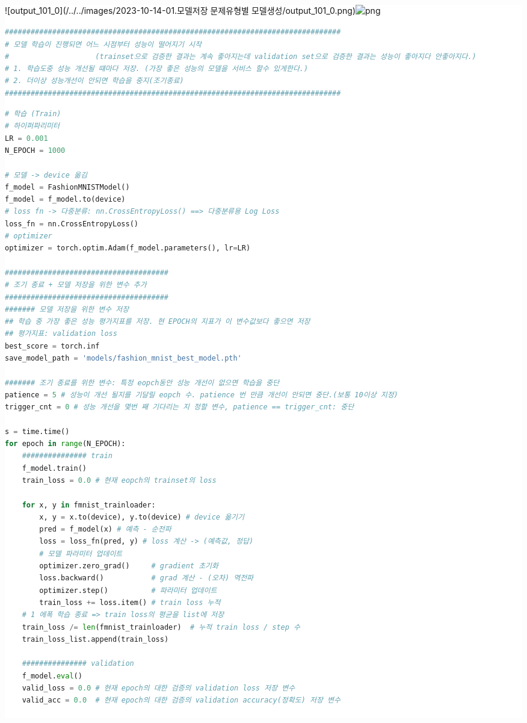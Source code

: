 
![output_101_0](/../../images/2023-10-14-01.모델저장 문제유형별 모델생성/output_101_0.png)![png](output_101_0.png)
    



```python
##############################################################################
# 모델 학습이 진행되면 어느 시점부터 성능이 떨어지기 시작
#                    (trainset으로 검증한 결과는 계속 좋아지는데 validation set으로 검증한 결과는 성능이 좋아지다 안좋아지다.)
# 1. 학습도중 성능 개선될 떄마다 저장. (가장 좋은 성능의 모델을 서비스 할수 있게한다.)
# 2. 더이상 성능개선이 안되면 학습을 중지(조기종료)
##############################################################################
```


```python
# 학습 (Train)
# 하이퍼파리미터
LR = 0.001
N_EPOCH = 1000

# 모델 -> device 옮김
f_model = FashionMNISTModel()
f_model = f_model.to(device)
# loss fn -> 다중분류: nn.CrossEntropyLoss() ==> 다중분류용 Log Loss
loss_fn = nn.CrossEntropyLoss()
# optimizer
optimizer = torch.optim.Adam(f_model.parameters(), lr=LR)

######################################
# 조기 종료 + 모델 저장을 위한 변수 추가
######################################
####### 모델 저장을 위한 변수 저장
## 학습 중 가장 좋은 성능 평가지표를 저장. 현 EPOCH의 지표가 이 변수값보다 좋으면 저장
## 평가지표: validation loss
best_score = torch.inf 
save_model_path = 'models/fashion_mnist_best_model.pth'

####### 조기 종료를 위한 변수: 특정 eopch동안 성능 개선이 없으면 학습을 중단
patience = 5 # 성능이 개선 될지를 기달릴 eopch 수. patience 번 만큼 개선이 안되면 중단.(보통 10이상 지정)
trigger_cnt = 0 # 성능 개선을 몇번 째 기다리는 지 정할 변수, patience == trigger_cnt: 중단

s = time.time()
for epoch in range(N_EPOCH):
    ############### train
    f_model.train()
    train_loss = 0.0 # 현재 eopch의 trainset의 loss

    for x, y in fmnist_trainloader:
        x, y = x.to(device), y.to(device) # device 옮기기
        pred = f_model(x) # 예측 - 순전파
        loss = loss_fn(pred, y) # loss 계산 -> (예측값, 정답)
        # 모델 파라미터 업데이트
        optimizer.zero_grad()     # gradient 초기화       
        loss.backward()           # grad 계산 - (오차) 역전파
        optimizer.step()          # 파라미터 업데이트
        train_loss += loss.item() # train loss 누적
    # 1 에폭 학습 종료 => train loss의 평균을 list에 저장
    train_loss /= len(fmnist_trainloader)  # 누적 train loss / step 수
    train_loss_list.append(train_loss)
    
    ############### validation
    f_model.eval()
    valid_loss = 0.0 # 현재 epoch의 대한 검증의 validation loss 저장 변수
    valid_acc = 0.0  # 현재 epoch의 대한 검증의 validation accuracy(정확도) 저장 변수
    
```